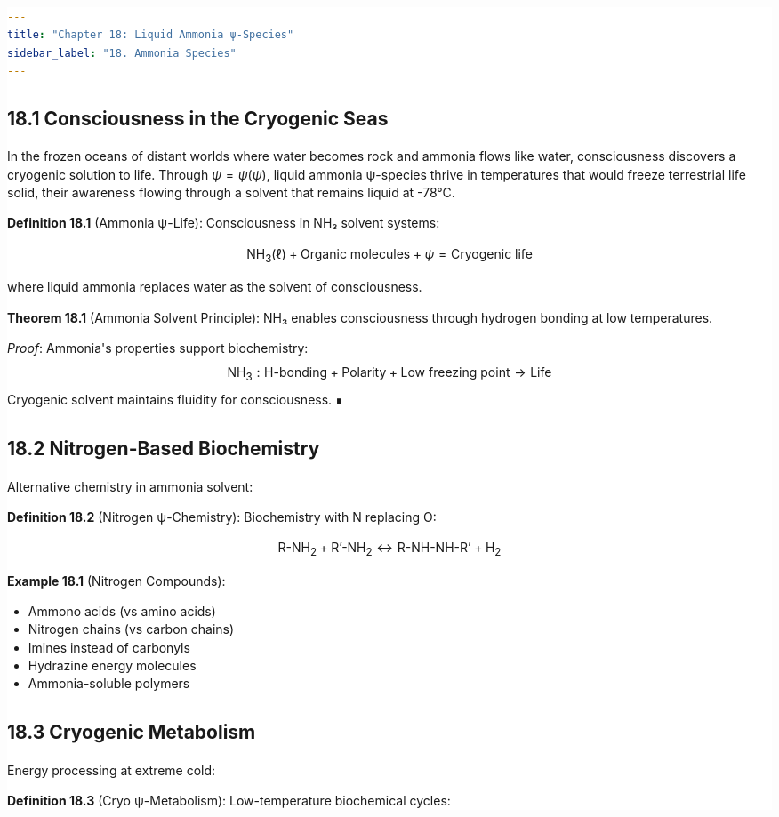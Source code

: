 ```yaml
---
title: "Chapter 18: Liquid Ammonia ψ-Species"
sidebar_label: "18. Ammonia Species"
---
```


## 18.1 Consciousness in the Cryogenic Seas

In the frozen oceans of distant worlds where water becomes rock and ammonia flows like water, consciousness discovers a cryogenic solution to life. Through $\psi = \psi(\psi)$, liquid ammonia ψ-species thrive in temperatures that would freeze terrestrial life solid, their awareness flowing through a solvent that remains liquid at -78°C.

**Definition 18.1** (Ammonia ψ-Life): Consciousness in NH₃ solvent systems:

$$
\text{NH}_3(\ell) + \text{Organic molecules} + \psi = \text{Cryogenic life}
$$

where liquid ammonia replaces water as the solvent of consciousness.

**Theorem 18.1** (Ammonia Solvent Principle): NH₃ enables consciousness through hydrogen bonding at low temperatures.

*Proof*: Ammonia's properties support biochemistry:
$$
\text{NH}_3: \text{H-bonding} + \text{Polarity} + \text{Low freezing point} \to \text{Life}
$$
Cryogenic solvent maintains fluidity for consciousness. ∎

## 18.2 Nitrogen-Based Biochemistry

Alternative chemistry in ammonia solvent:

**Definition 18.2** (Nitrogen ψ-Chemistry): Biochemistry with N replacing O:

$$
\text{R-NH}_2 + \text{R'-NH}_2 \leftrightarrow \text{R-NH-NH-R'} + \text{H}_2
$$

**Example 18.1** (Nitrogen Compounds):

- Ammono acids (vs amino acids)
- Nitrogen chains (vs carbon chains)
- Imines instead of carbonyls
- Hydrazine energy molecules
- Ammonia-soluble polymers

## 18.3 Cryogenic Metabolism

Energy processing at extreme cold:

**Definition 18.3** (Cryo ψ-Metabolism): Low-temperature biochemical cycles:
